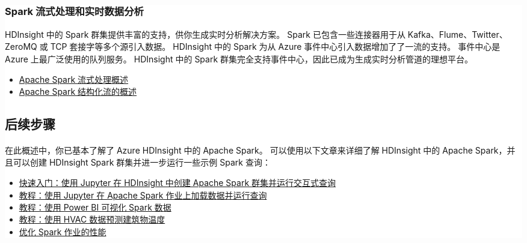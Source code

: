 ### <a name="spark-streaming-and-real-time-data-analysis"></a>Spark 流式处理和实时数据分析

HDInsight 中的 Spark 群集提供丰富的支持，供你生成实时分析解决方案。 Spark 已包含一些连接器用于从 Kafka、Flume、Twitter、ZeroMQ 或 TCP 套接字等多个源引入数据。 HDInsight 中的 Spark 为从 Azure 事件中心引入数据增加了了一流的支持。 事件中心是 Azure 上最广泛使用的队列服务。 HDInsight 中的 Spark 群集完全支持事件中心，因此已成为生成实时分析管道的理想平台。

* [Apache Spark 流式处理概述](apache-spark-streaming-overview.md)
* [Apache Spark 结构化流的概述](apache-spark-structured-streaming-overview.md)

## <a name="next-steps"></a>后续步骤

在此概述中，你已基本了解了 Azure HDInsight 中的 Apache Spark。  可以使用以下文章来详细了解 HDInsight 中的 Apache Spark，并且可以创建 HDInsight Spark 群集并进一步运行一些示例 Spark 查询：

* [快速入门：使用 Jupyter 在 HDInsight 中创建 Apache Spark 群集并运行交互式查询](./apache-spark-jupyter-spark-sql-use-portal.md)
* [教程：使用 Jupyter 在 Apache Spark 作业上加载数据并运行查询](./apache-spark-load-data-run-query.md)
* [教程：使用 Power BI 可视化 Spark 数据](apache-spark-use-bi-tools.md)
* [教程：使用 HVAC 数据预测建筑物温度](apache-spark-ipython-notebook-machine-learning.md)
* [优化 Spark 作业的性能](apache-spark-perf.md)
